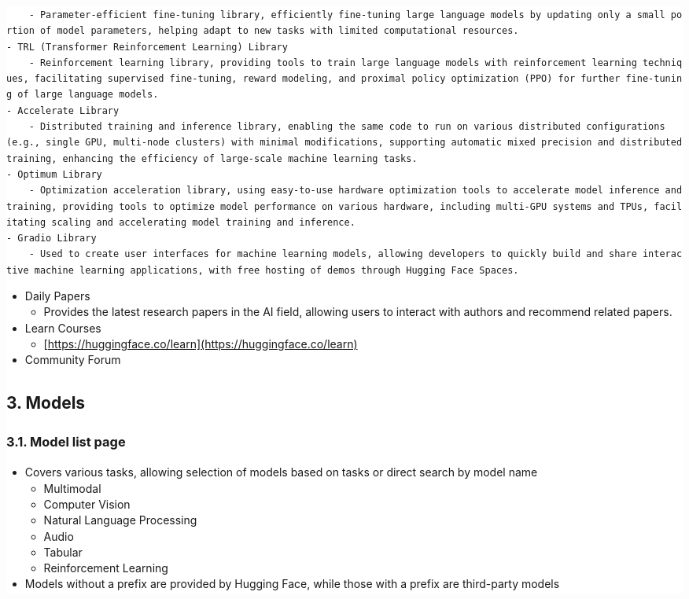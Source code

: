         - Parameter-efficient fine-tuning library, efficiently fine-tuning large language models by updating only a small portion of model parameters, helping adapt to new tasks with limited computational resources.
    - TRL (Transformer Reinforcement Learning) Library
        - Reinforcement learning library, providing tools to train large language models with reinforcement learning techniques, facilitating supervised fine-tuning, reward modeling, and proximal policy optimization (PPO) for further fine-tuning of large language models.
    - Accelerate Library
        - Distributed training and inference library, enabling the same code to run on various distributed configurations (e.g., single GPU, multi-node clusters) with minimal modifications, supporting automatic mixed precision and distributed training, enhancing the efficiency of large-scale machine learning tasks.
    - Optimum Library
        - Optimization acceleration library, using easy-to-use hardware optimization tools to accelerate model inference and training, providing tools to optimize model performance on various hardware, including multi-GPU systems and TPUs, facilitating scaling and accelerating model training and inference.
    - Gradio Library
        - Used to create user interfaces for machine learning models, allowing developers to quickly build and share interactive machine learning applications, with free hosting of demos through Hugging Face Spaces.
- Daily Papers
    - Provides the latest research papers in the AI field, allowing users to interact with authors and recommend related papers.
- Learn Courses
    - [https://huggingface.co/learn](https://huggingface.co/learn)
- Community Forum

## 3. Models
### 3.1. Model list page
- Covers various tasks, allowing selection of models based on tasks or direct search by model name
    - Multimodal
    - Computer Vision
    - Natural Language Processing
    - Audio
    - Tabular
    - Reinforcement Learning
- Models without a prefix are provided by Hugging Face, while those with a prefix are third-party models
